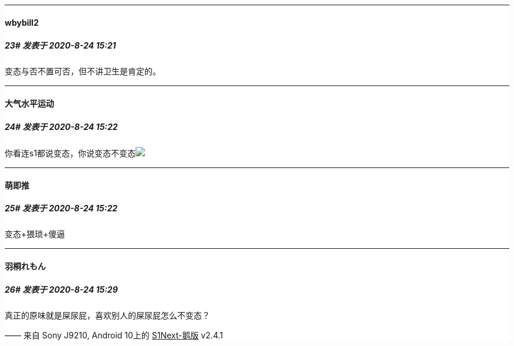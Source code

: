 





-----

####  wbybill2  
##### 23#       发表于 2020-8-24 15:21




变态与否不置可否，但不讲卫生是肯定的。







-----

####  大气水平运动  
##### 24#       发表于 2020-8-24 15:22




你看连s1都说变态，你说变态不变态<img src="https://static.saraba1st.com/image/smiley/face2017/053.png" referrerpolicy="no-referrer">







-----

####  萌即推  
##### 25#       发表于 2020-8-24 15:22




变态+猥琐+傻逼







-----

####  羽桐れもん  
##### 26#       发表于 2020-8-24 15:29




真正的原味就是屎尿屁，喜欢别人的屎尿屁怎么不变态？

—— 来自 Sony J9210, Android 10上的 [S1Next-鹅版](https://github.com/ykrank/S1-Next/releases) v2.4.1





